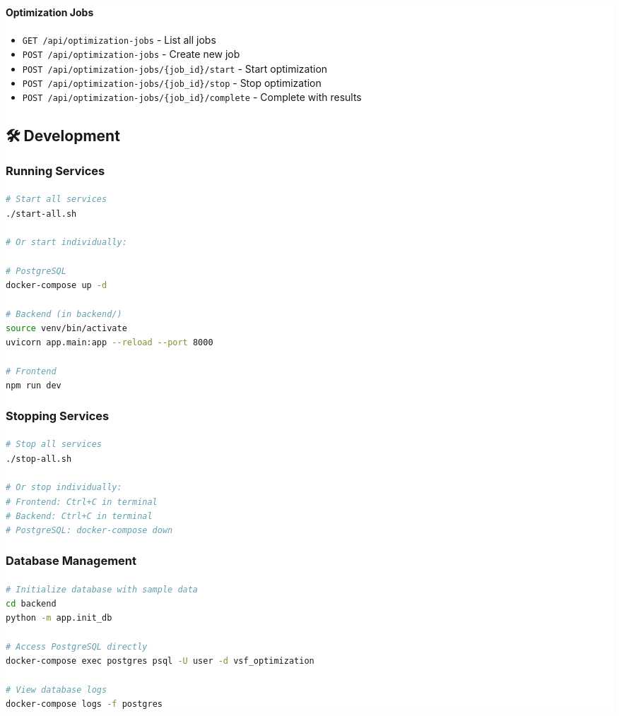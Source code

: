 #### Optimization Jobs
- `GET /api/optimization-jobs` - List all jobs
- `POST /api/optimization-jobs` - Create new job
- `POST /api/optimization-jobs/{job_id}/start` - Start optimization
- `POST /api/optimization-jobs/{job_id}/stop` - Stop optimization
- `POST /api/optimization-jobs/{job_id}/complete` - Complete with results

## 🛠️ Development

### Running Services

```bash
# Start all services
./start-all.sh

# Or start individually:

# PostgreSQL
docker-compose up -d

# Backend (in backend/)
source venv/bin/activate
uvicorn app.main:app --reload --port 8000

# Frontend
npm run dev
```

### Stopping Services

```bash
# Stop all services
./stop-all.sh

# Or stop individually:
# Frontend: Ctrl+C in terminal
# Backend: Ctrl+C in terminal
# PostgreSQL: docker-compose down
```

### Database Management

```bash
# Initialize database with sample data
cd backend
python -m app.init_db

# Access PostgreSQL directly
docker-compose exec postgres psql -U user -d vsf_optimization

# View database logs
docker-compose logs -f postgres
```
